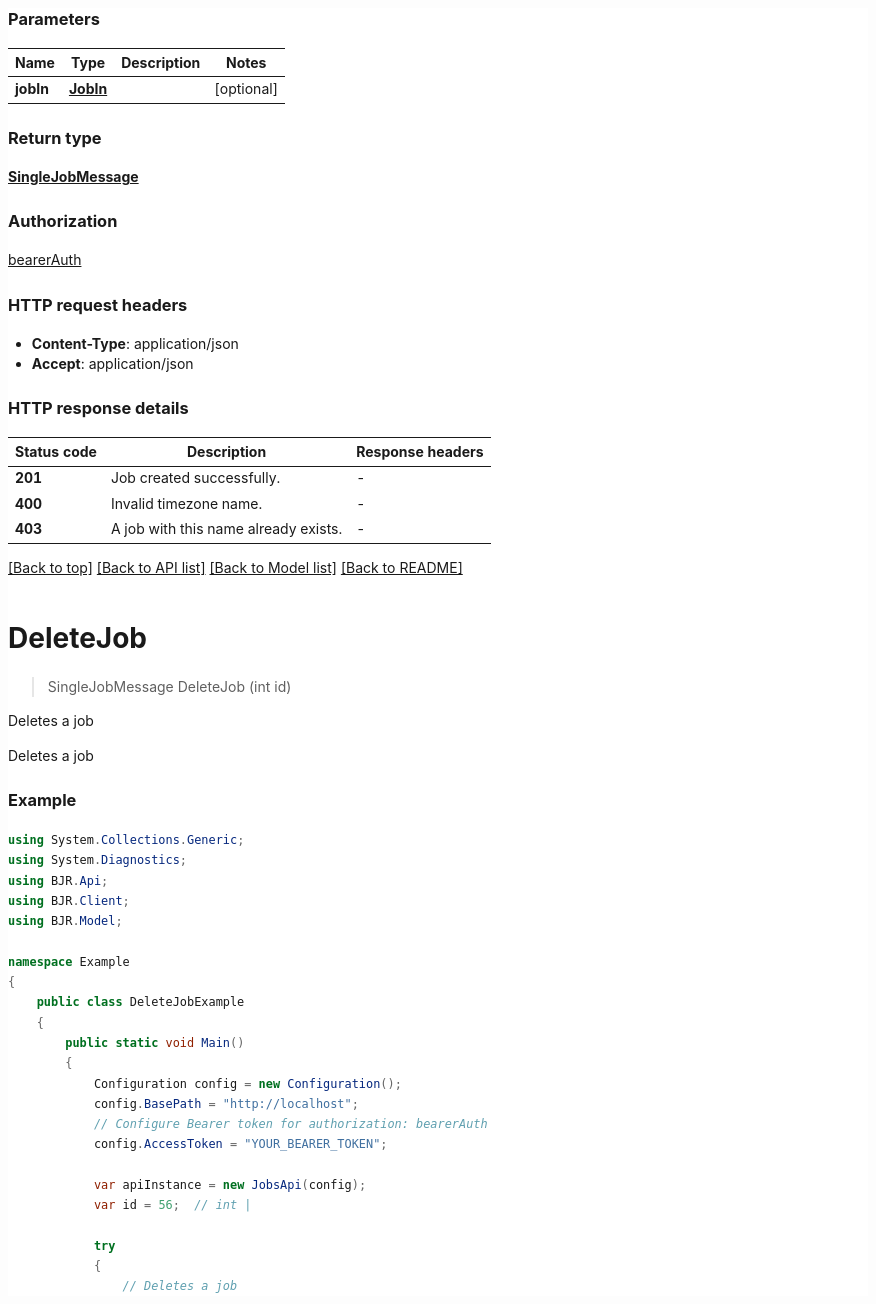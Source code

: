 ### Parameters

Name | Type | Description  | Notes
------------- | ------------- | ------------- | -------------
 **jobIn** | [**JobIn**](JobIn.md)|  | [optional] 

### Return type

[**SingleJobMessage**](SingleJobMessage.md)

### Authorization

[bearerAuth](../README.md#bearerAuth)

### HTTP request headers

 - **Content-Type**: application/json
 - **Accept**: application/json

### HTTP response details
| Status code | Description | Response headers |
|-------------|-------------|------------------|
| **201** | Job created successfully. |  -  |
| **400** | Invalid timezone name. |  -  |
| **403** | A job with this name already exists. |  -  |

[[Back to top]](#) [[Back to API list]](../README.md#documentation-for-api-endpoints) [[Back to Model list]](../README.md#documentation-for-models) [[Back to README]](../README.md)

<a name="deletejob"></a>
# **DeleteJob**
> SingleJobMessage DeleteJob (int id)

Deletes a job

Deletes a job

### Example
```csharp
using System.Collections.Generic;
using System.Diagnostics;
using BJR.Api;
using BJR.Client;
using BJR.Model;

namespace Example
{
    public class DeleteJobExample
    {
        public static void Main()
        {
            Configuration config = new Configuration();
            config.BasePath = "http://localhost";
            // Configure Bearer token for authorization: bearerAuth
            config.AccessToken = "YOUR_BEARER_TOKEN";

            var apiInstance = new JobsApi(config);
            var id = 56;  // int | 

            try
            {
                // Deletes a job
```